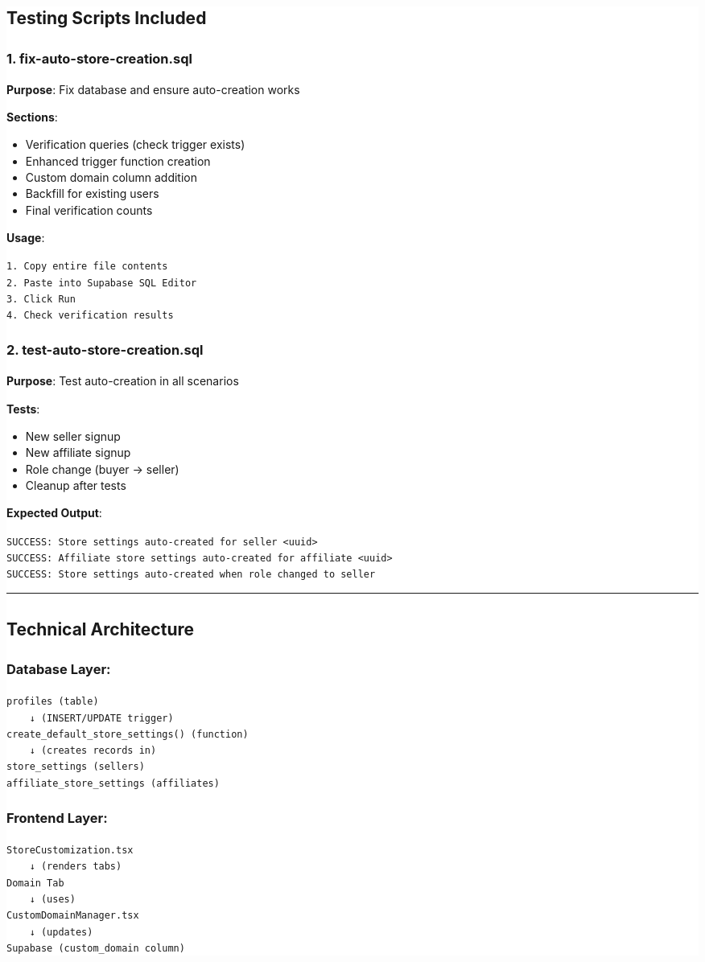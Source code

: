 
## Testing Scripts Included

### 1. fix-auto-store-creation.sql
**Purpose**: Fix database and ensure auto-creation works

**Sections**:
- Verification queries (check trigger exists)
- Enhanced trigger function creation
- Custom domain column addition
- Backfill for existing users
- Final verification counts

**Usage**:
```
1. Copy entire file contents
2. Paste into Supabase SQL Editor
3. Click Run
4. Check verification results
```

### 2. test-auto-store-creation.sql
**Purpose**: Test auto-creation in all scenarios

**Tests**:
- New seller signup
- New affiliate signup
- Role change (buyer → seller)
- Cleanup after tests

**Expected Output**:
```
SUCCESS: Store settings auto-created for seller <uuid>
SUCCESS: Affiliate store settings auto-created for affiliate <uuid>
SUCCESS: Store settings auto-created when role changed to seller
```

---

## Technical Architecture

### Database Layer:
```
profiles (table)
    ↓ (INSERT/UPDATE trigger)
create_default_store_settings() (function)
    ↓ (creates records in)
store_settings (sellers)
affiliate_store_settings (affiliates)
```

### Frontend Layer:
```
StoreCustomization.tsx
    ↓ (renders tabs)
Domain Tab
    ↓ (uses)
CustomDomainManager.tsx
    ↓ (updates)
Supabase (custom_domain column)
```

